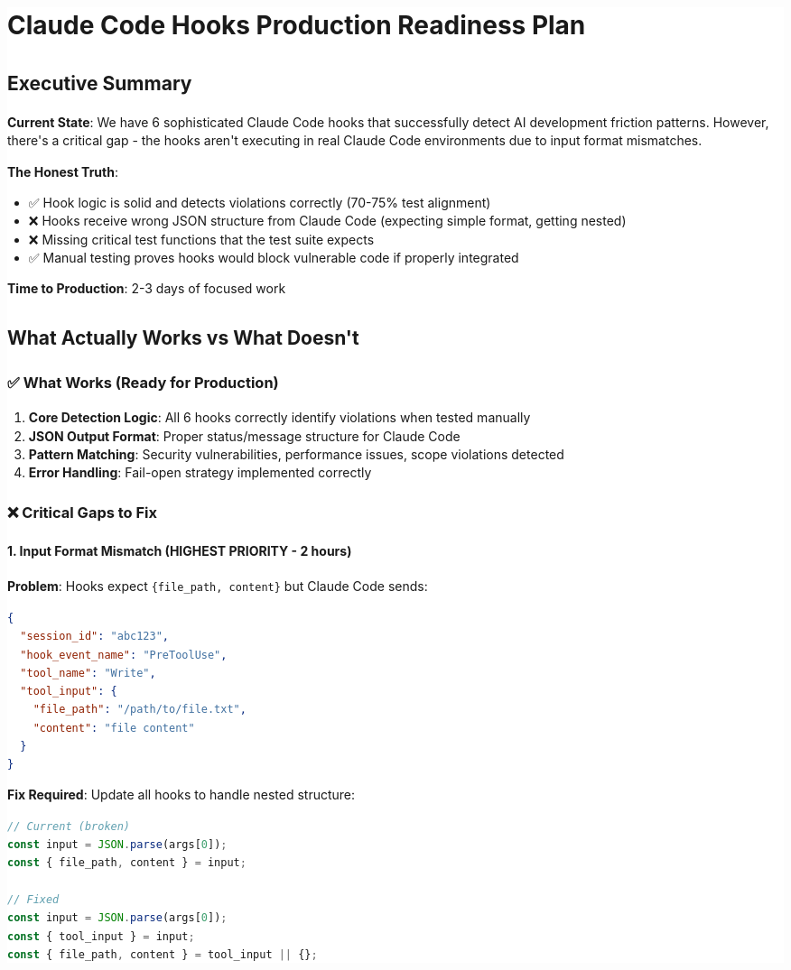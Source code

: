 # Claude Code Hooks Production Readiness Plan

## Executive Summary

**Current State**: We have 6 sophisticated Claude Code hooks that successfully detect AI development friction patterns. However, there's a critical gap - the hooks aren't executing in real Claude Code environments due to input format mismatches.

**The Honest Truth**: 
- ✅ Hook logic is solid and detects violations correctly (70-75% test alignment)
- ❌ Hooks receive wrong JSON structure from Claude Code (expecting simple format, getting nested)
- ❌ Missing critical test functions that the test suite expects
- ✅ Manual testing proves hooks would block vulnerable code if properly integrated

**Time to Production**: 2-3 days of focused work

## What Actually Works vs What Doesn't

### ✅ What Works (Ready for Production)
1. **Core Detection Logic**: All 6 hooks correctly identify violations when tested manually
2. **JSON Output Format**: Proper status/message structure for Claude Code
3. **Pattern Matching**: Security vulnerabilities, performance issues, scope violations detected
4. **Error Handling**: Fail-open strategy implemented correctly

### ❌ Critical Gaps to Fix

#### 1. Input Format Mismatch (HIGHEST PRIORITY - 2 hours)
**Problem**: Hooks expect `{file_path, content}` but Claude Code sends:
```json
{
  "session_id": "abc123",
  "hook_event_name": "PreToolUse",
  "tool_name": "Write",
  "tool_input": {
    "file_path": "/path/to/file.txt",
    "content": "file content"
  }
}
```

**Fix Required**: Update all hooks to handle nested structure:
```javascript
// Current (broken)
const input = JSON.parse(args[0]);
const { file_path, content } = input;

// Fixed
const input = JSON.parse(args[0]);
const { tool_input } = input;
const { file_path, content } = tool_input || {};
```
